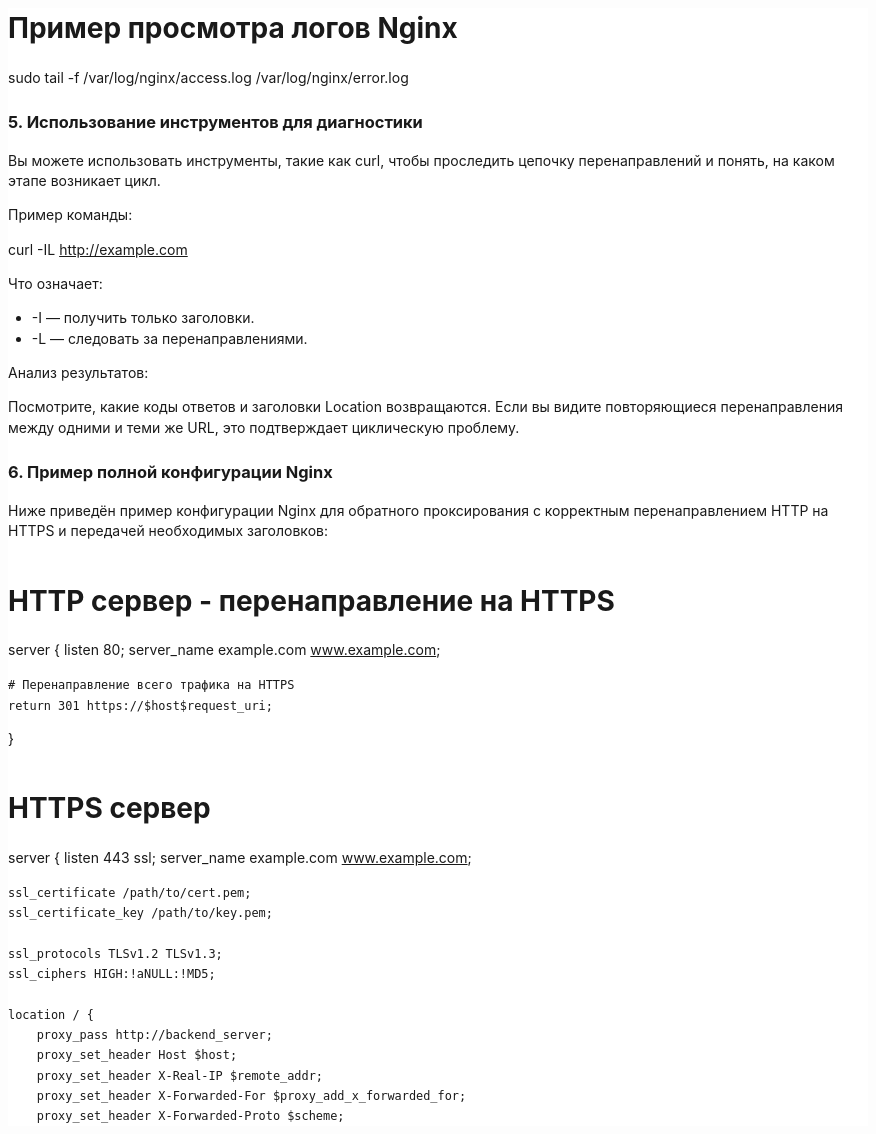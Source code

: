 # Пример просмотра логов Nginx
sudo tail -f /var/log/nginx/access.log /var/log/nginx/error.log


### 5. Использование инструментов для диагностики

Вы можете использовать инструменты, такие как curl, чтобы проследить цепочку перенаправлений и понять, на каком этапе возникает цикл.

Пример команды:

curl -IL http://example.com


Что означает:

- -I — получить только заголовки.
- -L — следовать за перенаправлениями.

Анализ результатов:

Посмотрите, какие коды ответов и заголовки Location возвращаются. Если вы видите повторяющиеся перенаправления между одними и теми же URL, это подтверждает циклическую проблему.

### 6. Пример полной конфигурации Nginx

Ниже приведён пример конфигурации Nginx для обратного проксирования с корректным перенаправлением HTTP на HTTPS и передачей необходимых заголовков:

# HTTP сервер - перенаправление на HTTPS
server {
    listen 80;
    server_name example.com www.example.com;

    # Перенаправление всего трафика на HTTPS
    return 301 https://$host$request_uri;
}

# HTTPS сервер
server {
    listen 443 ssl;
    server_name example.com www.example.com;

    ssl_certificate /path/to/cert.pem;
    ssl_certificate_key /path/to/key.pem;

    ssl_protocols TLSv1.2 TLSv1.3;
    ssl_ciphers HIGH:!aNULL:!MD5;

    location / {
        proxy_pass http://backend_server;
        proxy_set_header Host $host;
        proxy_set_header X-Real-IP $remote_addr;
        proxy_set_header X-Forwarded-For $proxy_add_x_forwarded_for;
        proxy_set_header X-Forwarded-Proto $scheme;
